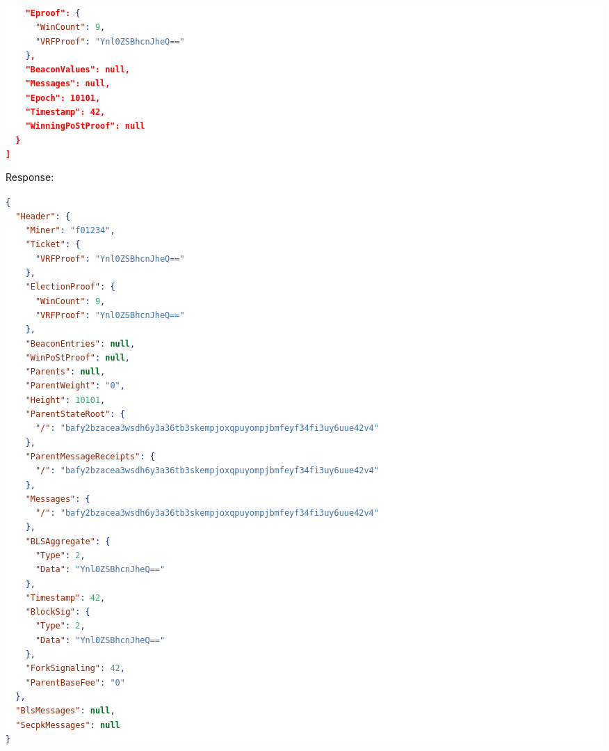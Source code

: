 ```json
    "Eproof": {
      "WinCount": 9,
      "VRFProof": "Ynl0ZSBhcnJheQ=="
    },
    "BeaconValues": null,
    "Messages": null,
    "Epoch": 10101,
    "Timestamp": 42,
    "WinningPoStProof": null
  }
]
```

Response:
```json
{
  "Header": {
    "Miner": "f01234",
    "Ticket": {
      "VRFProof": "Ynl0ZSBhcnJheQ=="
    },
    "ElectionProof": {
      "WinCount": 9,
      "VRFProof": "Ynl0ZSBhcnJheQ=="
    },
    "BeaconEntries": null,
    "WinPoStProof": null,
    "Parents": null,
    "ParentWeight": "0",
    "Height": 10101,
    "ParentStateRoot": {
      "/": "bafy2bzacea3wsdh6y3a36tb3skempjoxqpuyompjbmfeyf34fi3uy6uue42v4"
    },
    "ParentMessageReceipts": {
      "/": "bafy2bzacea3wsdh6y3a36tb3skempjoxqpuyompjbmfeyf34fi3uy6uue42v4"
    },
    "Messages": {
      "/": "bafy2bzacea3wsdh6y3a36tb3skempjoxqpuyompjbmfeyf34fi3uy6uue42v4"
    },
    "BLSAggregate": {
      "Type": 2,
      "Data": "Ynl0ZSBhcnJheQ=="
    },
    "Timestamp": 42,
    "BlockSig": {
      "Type": 2,
      "Data": "Ynl0ZSBhcnJheQ=="
    },
    "ForkSignaling": 42,
    "ParentBaseFee": "0"
  },
  "BlsMessages": null,
  "SecpkMessages": null
}
```
